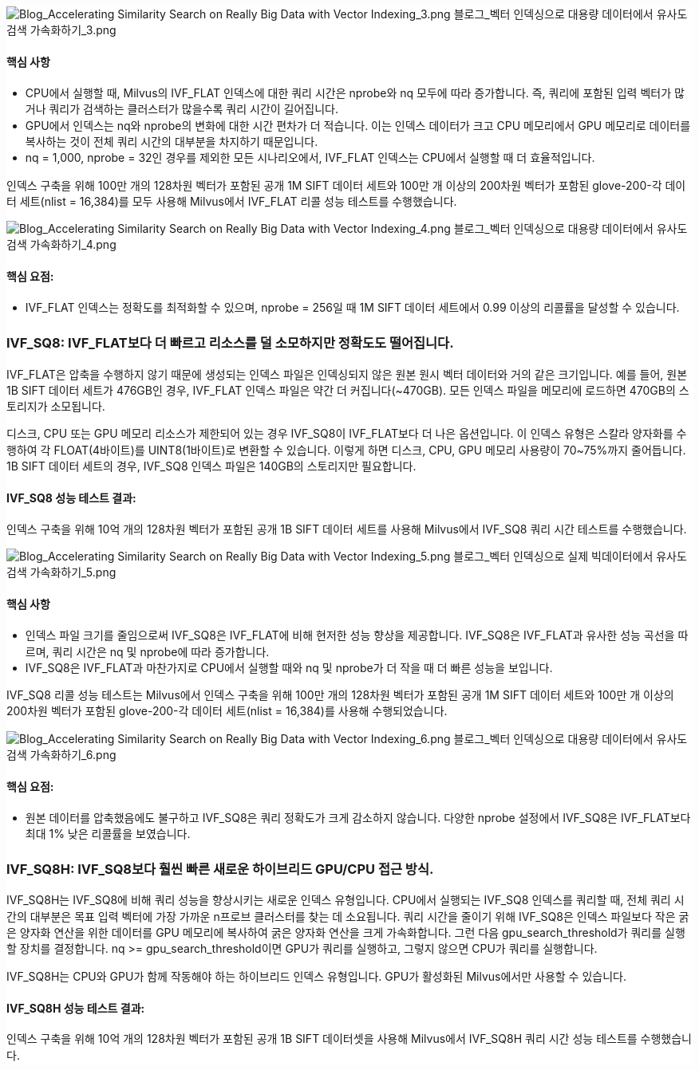    <span class="img-wrapper"> <img translate="no" src="https://assets.zilliz.com/Blog_Accelerating_Similarity_Search_on_Really_Big_Data_with_Vector_Indexing_3_92055190d7.png" alt="Blog_Accelerating Similarity Search on Really Big Data with Vector Indexing_3.png" class="doc-image" id="blog_accelerating-similarity-search-on-really-big-data-with-vector-indexing_3.png" />
   </span> <span class="img-wrapper"> <span>블로그_벡터 인덱싱으로 대용량 데이터에서 유사도 검색 가속화하기_3.png</span> </span></p>
<h4 id="Key-takeaways" class="common-anchor-header">핵심 사항</h4><ul>
<li>CPU에서 실행할 때, Milvus의 IVF_FLAT 인덱스에 대한 쿼리 시간은 nprobe와 nq 모두에 따라 증가합니다. 즉, 쿼리에 포함된 입력 벡터가 많거나 쿼리가 검색하는 클러스터가 많을수록 쿼리 시간이 길어집니다.</li>
<li>GPU에서 인덱스는 nq와 nprobe의 변화에 대한 시간 편차가 더 적습니다. 이는 인덱스 데이터가 크고 CPU 메모리에서 GPU 메모리로 데이터를 복사하는 것이 전체 쿼리 시간의 대부분을 차지하기 때문입니다.</li>
<li>nq = 1,000, nprobe = 32인 경우를 제외한 모든 시나리오에서, IVF_FLAT 인덱스는 CPU에서 실행할 때 더 효율적입니다.</li>
</ul>
<p>인덱스 구축을 위해 100만 개의 128차원 벡터가 포함된 공개 1M SIFT 데이터 세트와 100만 개 이상의 200차원 벡터가 포함된 glove-200-각 데이터 세트(nlist = 16,384)를 모두 사용해 Milvus에서 IVF_FLAT 리콜 성능 테스트를 수행했습니다.</p>
<p>
  
   <span class="img-wrapper"> <img translate="no" src="https://assets.zilliz.com/Blog_Accelerating_Similarity_Search_on_Really_Big_Data_with_Vector_Indexing_4_8c8a6b628e.png" alt="Blog_Accelerating Similarity Search on Really Big Data with Vector Indexing_4.png" class="doc-image" id="blog_accelerating-similarity-search-on-really-big-data-with-vector-indexing_4.png" />
   </span> <span class="img-wrapper"> <span>블로그_벡터 인덱싱으로 대용량 데이터에서 유사도 검색 가속화하기_4.png</span> </span></p>
<h4 id="Key-takeaways" class="common-anchor-header">핵심 요점:</h4><ul>
<li>IVF_FLAT 인덱스는 정확도를 최적화할 수 있으며, nprobe = 256일 때 1M SIFT 데이터 세트에서 0.99 이상의 리콜률을 달성할 수 있습니다.</li>
</ul>
<h3 id="IVFSQ8-Faster-and-less-resource-hungry-than-IVFFLAT-but-also-less-accurate" class="common-anchor-header">IVF_SQ8: IVF_FLAT보다 더 빠르고 리소스를 덜 소모하지만 정확도도 떨어집니다.</h3><p>IVF_FLAT은 압축을 수행하지 않기 때문에 생성되는 인덱스 파일은 인덱싱되지 않은 원본 원시 벡터 데이터와 거의 같은 크기입니다. 예를 들어, 원본 1B SIFT 데이터 세트가 476GB인 경우, IVF_FLAT 인덱스 파일은 약간 더 커집니다(~470GB). 모든 인덱스 파일을 메모리에 로드하면 470GB의 스토리지가 소모됩니다.</p>
<p>디스크, CPU 또는 GPU 메모리 리소스가 제한되어 있는 경우 IVF_SQ8이 IVF_FLAT보다 더 나은 옵션입니다. 이 인덱스 유형은 스칼라 양자화를 수행하여 각 FLOAT(4바이트)를 UINT8(1바이트)로 변환할 수 있습니다. 이렇게 하면 디스크, CPU, GPU 메모리 사용량이 70~75%까지 줄어듭니다. 1B SIFT 데이터 세트의 경우, IVF_SQ8 인덱스 파일은 140GB의 스토리지만 필요합니다.</p>
<h4 id="IVFSQ8-performance-test-results" class="common-anchor-header">IVF_SQ8 성능 테스트 결과:</h4><p>인덱스 구축을 위해 10억 개의 128차원 벡터가 포함된 공개 1B SIFT 데이터 세트를 사용해 Milvus에서 IVF_SQ8 쿼리 시간 테스트를 수행했습니다.</p>
<p>
  
   <span class="img-wrapper"> <img translate="no" src="https://assets.zilliz.com/Blog_Accelerating_Similarity_Search_on_Really_Big_Data_with_Vector_Indexing_5_467fafbec4.png" alt="Blog_Accelerating Similarity Search on Really Big Data with Vector Indexing_5.png" class="doc-image" id="blog_accelerating-similarity-search-on-really-big-data-with-vector-indexing_5.png" />
   </span> <span class="img-wrapper"> <span>블로그_벡터 인덱싱으로 실제 빅데이터에서 유사도 검색 가속화하기_5.png</span> </span></p>
<h4 id="Key-takeaways" class="common-anchor-header">핵심 사항</h4><ul>
<li>인덱스 파일 크기를 줄임으로써 IVF_SQ8은 IVF_FLAT에 비해 현저한 성능 향상을 제공합니다. IVF_SQ8은 IVF_FLAT과 유사한 성능 곡선을 따르며, 쿼리 시간은 nq 및 nprobe에 따라 증가합니다.</li>
<li>IVF_SQ8은 IVF_FLAT과 마찬가지로 CPU에서 실행할 때와 nq 및 nprobe가 더 작을 때 더 빠른 성능을 보입니다.</li>
</ul>
<p>IVF_SQ8 리콜 성능 테스트는 Milvus에서 인덱스 구축을 위해 100만 개의 128차원 벡터가 포함된 공개 1M SIFT 데이터 세트와 100만 개 이상의 200차원 벡터가 포함된 glove-200-각 데이터 세트(nlist = 16,384)를 사용해 수행되었습니다.</p>
<p>
  
   <span class="img-wrapper"> <img translate="no" src="https://assets.zilliz.com/Blog_Accelerating_Similarity_Search_on_Really_Big_Data_with_Vector_Indexing_6_b1e0e5b6a5.png" alt="Blog_Accelerating Similarity Search on Really Big Data with Vector Indexing_6.png" class="doc-image" id="blog_accelerating-similarity-search-on-really-big-data-with-vector-indexing_6.png" />
   </span> <span class="img-wrapper"> <span>블로그_벡터 인덱싱으로 대용량 데이터에서 유사도 검색 가속화하기_6.png</span> </span></p>
<h4 id="Key-takeaways" class="common-anchor-header">핵심 요점:</h4><ul>
<li>원본 데이터를 압축했음에도 불구하고 IVF_SQ8은 쿼리 정확도가 크게 감소하지 않습니다. 다양한 nprobe 설정에서 IVF_SQ8은 IVF_FLAT보다 최대 1% 낮은 리콜률을 보였습니다.</li>
</ul>
<h3 id="IVFSQ8H-New-hybrid-GPUCPU-approach-that-is-even-faster-than-IVFSQ8" class="common-anchor-header">IVF_SQ8H: IVF_SQ8보다 훨씬 빠른 새로운 하이브리드 GPU/CPU 접근 방식.</h3><p>IVF_SQ8H는 IVF_SQ8에 비해 쿼리 성능을 향상시키는 새로운 인덱스 유형입니다. CPU에서 실행되는 IVF_SQ8 인덱스를 쿼리할 때, 전체 쿼리 시간의 대부분은 목표 입력 벡터에 가장 가까운 n프로브 클러스터를 찾는 데 소요됩니다. 쿼리 시간을 줄이기 위해 IVF_SQ8은 인덱스 파일보다 작은 굵은 양자화 연산을 위한 데이터를 GPU 메모리에 복사하여 굵은 양자화 연산을 크게 가속화합니다. 그런 다음 gpu_search_threshold가 쿼리를 실행할 장치를 결정합니다. nq &gt;= gpu_search_threshold이면 GPU가 쿼리를 실행하고, 그렇지 않으면 CPU가 쿼리를 실행합니다.</p>
<p>IVF_SQ8H는 CPU와 GPU가 함께 작동해야 하는 하이브리드 인덱스 유형입니다. GPU가 활성화된 Milvus에서만 사용할 수 있습니다.</p>
<h4 id="IVFSQ8H-performance-test-results" class="common-anchor-header">IVF_SQ8H 성능 테스트 결과:</h4><p>인덱스 구축을 위해 10억 개의 128차원 벡터가 포함된 공개 1B SIFT 데이터셋을 사용해 Milvus에서 IVF_SQ8H 쿼리 시간 성능 테스트를 수행했습니다.</p>
<p>
  